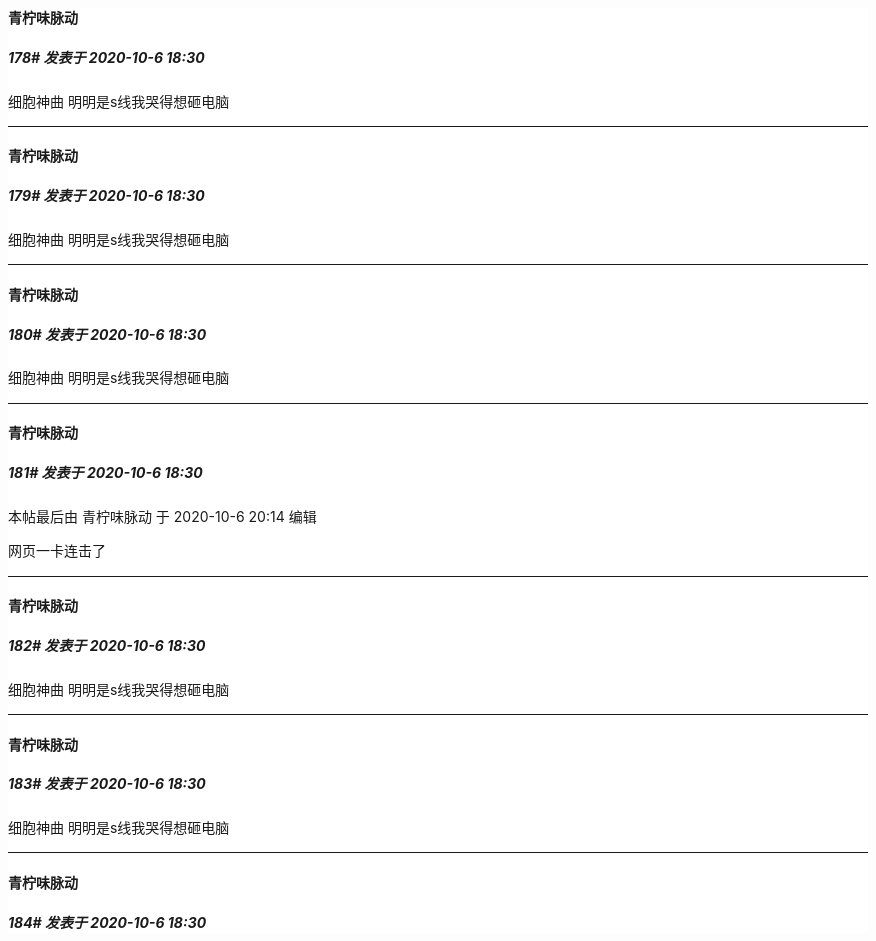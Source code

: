 ####  青柠味脉动  
##### 178#       发表于 2020-10-6 18:30


细胞神曲 明明是s线我哭得想砸电脑


-----

####  青柠味脉动  
##### 179#       发表于 2020-10-6 18:30


细胞神曲 明明是s线我哭得想砸电脑


-----

####  青柠味脉动  
##### 180#       发表于 2020-10-6 18:30


细胞神曲 明明是s线我哭得想砸电脑


-----

####  青柠味脉动  
##### 181#       发表于 2020-10-6 18:30


 本帖最后由 青柠味脉动 于 2020-10-6 20:14 编辑 

网页一卡连击了


-----

####  青柠味脉动  
##### 182#       发表于 2020-10-6 18:30


细胞神曲 明明是s线我哭得想砸电脑


-----

####  青柠味脉动  
##### 183#       发表于 2020-10-6 18:30


细胞神曲 明明是s线我哭得想砸电脑


-----

####  青柠味脉动  
##### 184#       发表于 2020-10-6 18:30
